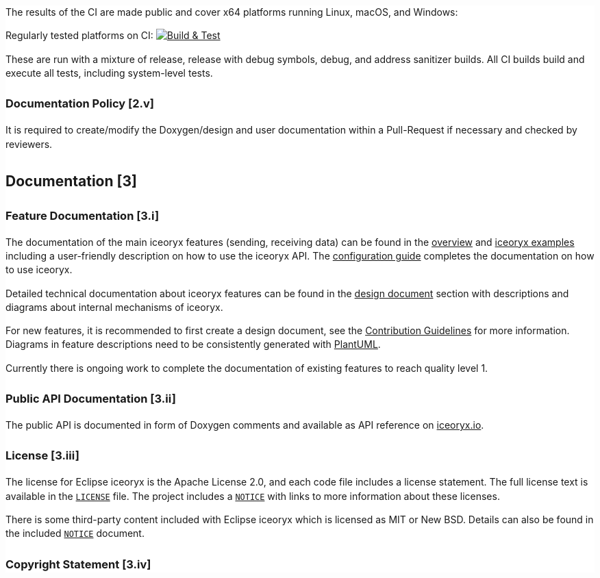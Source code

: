 The results of the CI are made public and cover x64 platforms running Linux, macOS, and Windows:

Regularly tested platforms on CI:
[![Build & Test](https://github.com/eclipse-iceoryx/iceoryx/actions/workflows/build-test.yml/badge.svg)](https://github.com/eclipse-iceoryx/iceoryx/actions/workflows/build-test.yml)

These are run with a mixture of release, release with debug symbols, debug, and address sanitizer builds. All CI builds build and execute all tests, including system-level tests.

### Documentation Policy [2.v]

It is required to create/modify the Doxygen/design and user documentation within a Pull-Request if necessary and checked by reviewers.

## Documentation [3]

### Feature Documentation [3.i]

The documentation of the main iceoryx features (sending, receiving data) can be found in the [overview](./doc/website/getting-started/overview.md) and [iceoryx examples](./iceoryx_examples) including a user-friendly description on how to use the iceoryx API.
The [configuration guide](./doc/website/advanced/configuration-guide.md) completes the documentation on how to use iceoryx.

Detailed technical documentation about iceoryx features can be found in the [design document](./doc/design) section with descriptions and diagrams about internal mechanisms of iceoryx.

For new features, it is recommended to first create a design document, see the [Contribution Guidelines](./CONTRIBUTING.md#feature-request-and-bugs) for more information.
Diagrams in feature descriptions need to be consistently generated with [PlantUML](./doc/design/README.md#add-diagrams-using-plantuml).

Currently there is ongoing work to complete the documentation of existing features to reach quality level 1.

### Public API Documentation [3.ii]

The public API is documented in form of Doxygen comments and available as API reference on [iceoryx.io](https://iceoryx.io/). 

### License [3.iii]

The license for Eclipse iceoryx is the Apache License 2.0, and each code file includes a license statement.
The full license text is available in the [`LICENSE`](./LICENSE) file.
The project includes a [`NOTICE`](./NOTICE.md) with links to more information about these licenses.

There is some third-party content included with Eclipse iceoryx which is licensed as MIT or New BSD.
Details can also be found in the included [`NOTICE`](./NOTICE.md#third-party-dependencies) document.

### Copyright Statement [3.iv]
